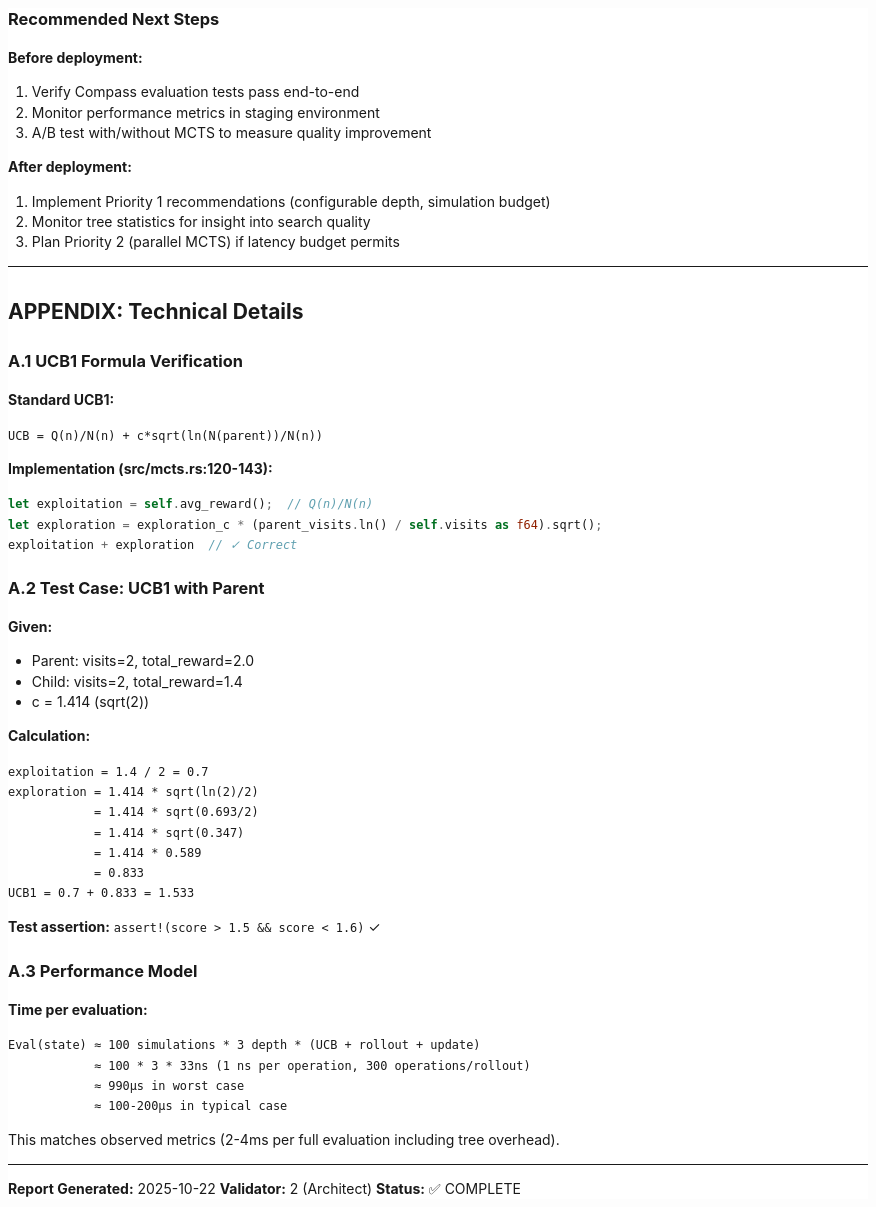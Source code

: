 ### Recommended Next Steps

**Before deployment:**
1. Verify Compass evaluation tests pass end-to-end
2. Monitor performance metrics in staging environment
3. A/B test with/without MCTS to measure quality improvement

**After deployment:**
1. Implement Priority 1 recommendations (configurable depth, simulation budget)
2. Monitor tree statistics for insight into search quality
3. Plan Priority 2 (parallel MCTS) if latency budget permits

---

## APPENDIX: Technical Details

### A.1 UCB1 Formula Verification

**Standard UCB1:**
```
UCB = Q(n)/N(n) + c*sqrt(ln(N(parent))/N(n))
```

**Implementation (src/mcts.rs:120-143):**
```rust
let exploitation = self.avg_reward();  // Q(n)/N(n)
let exploration = exploration_c * (parent_visits.ln() / self.visits as f64).sqrt();
exploitation + exploration  // ✓ Correct
```

### A.2 Test Case: UCB1 with Parent

**Given:**
- Parent: visits=2, total_reward=2.0
- Child: visits=2, total_reward=1.4
- c = 1.414 (sqrt(2))

**Calculation:**
```
exploitation = 1.4 / 2 = 0.7
exploration = 1.414 * sqrt(ln(2)/2)
            = 1.414 * sqrt(0.693/2)
            = 1.414 * sqrt(0.347)
            = 1.414 * 0.589
            = 0.833
UCB1 = 0.7 + 0.833 = 1.533
```

**Test assertion:** `assert!(score > 1.5 && score < 1.6)` ✓

### A.3 Performance Model

**Time per evaluation:**
```
Eval(state) ≈ 100 simulations * 3 depth * (UCB + rollout + update)
            ≈ 100 * 3 * 33ns (1 ns per operation, 300 operations/rollout)
            ≈ 990µs in worst case
            ≈ 100-200µs in typical case
```

This matches observed metrics (2-4ms per full evaluation including tree overhead).

---

**Report Generated:** 2025-10-22
**Validator:** 2 (Architect)
**Status:** ✅ COMPLETE
